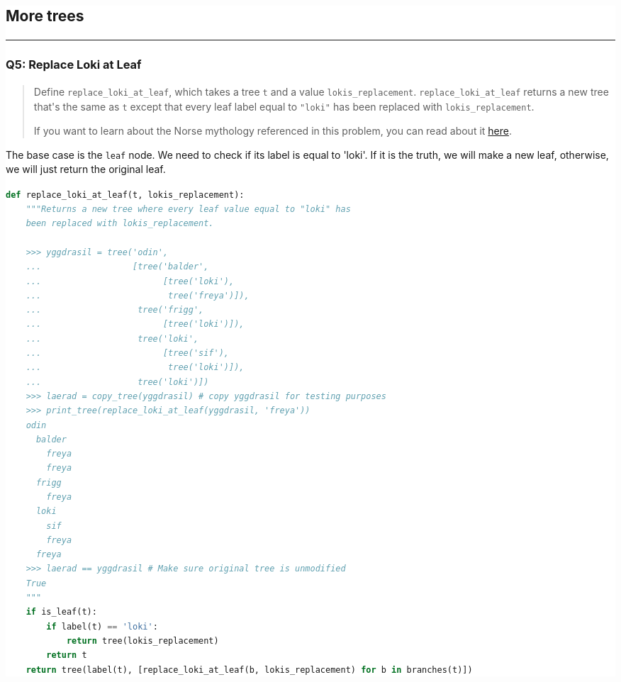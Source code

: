 ```python
```

## More trees

---

### Q5: Replace Loki at Leaf

>   Define `replace_loki_at_leaf`, which takes a tree `t` and a value `lokis_replacement`. `replace_loki_at_leaf` returns a new tree that's the same as `t` except that every leaf label equal to `"loki"` has been replaced with `lokis_replacement`.
>
>   If you want to learn about the Norse mythology referenced in this problem, you can read about it [here](https://en.wikipedia.org/wiki/Yggdrasil).

The base case is the `leaf` node. We need to check if its label is equal to 'loki'. If it is the truth, we will make a new leaf, otherwise, we will just return the original leaf.

```python
def replace_loki_at_leaf(t, lokis_replacement):
    """Returns a new tree where every leaf value equal to "loki" has
    been replaced with lokis_replacement.

    >>> yggdrasil = tree('odin',
    ...                  [tree('balder',
    ...                        [tree('loki'),
    ...                         tree('freya')]),
    ...                   tree('frigg',
    ...                        [tree('loki')]),
    ...                   tree('loki',
    ...                        [tree('sif'),
    ...                         tree('loki')]),
    ...                   tree('loki')])
    >>> laerad = copy_tree(yggdrasil) # copy yggdrasil for testing purposes
    >>> print_tree(replace_loki_at_leaf(yggdrasil, 'freya'))
    odin
      balder
        freya
        freya
      frigg
        freya
      loki
        sif
        freya
      freya
    >>> laerad == yggdrasil # Make sure original tree is unmodified
    True
    """
    if is_leaf(t):
        if label(t) == 'loki':
            return tree(lokis_replacement)
        return t
    return tree(label(t), [replace_loki_at_leaf(b, lokis_replacement) for b in branches(t)])
```
